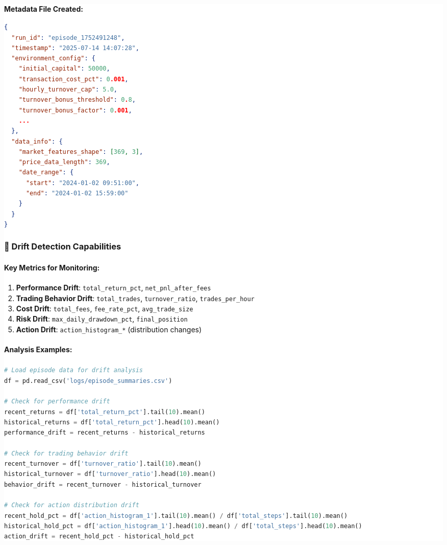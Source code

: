 **Metadata File Created:**
```json
{
  "run_id": "episode_1752491248",
  "timestamp": "2025-07-14 14:07:28",
  "environment_config": {
    "initial_capital": 50000,
    "transaction_cost_pct": 0.001,
    "hourly_turnover_cap": 5.0,
    "turnover_bonus_threshold": 0.8,
    "turnover_bonus_factor": 0.001,
    ...
  },
  "data_info": {
    "market_features_shape": [369, 3],
    "price_data_length": 369,
    "date_range": {
      "start": "2024-01-02 09:51:00",
      "end": "2024-01-02 15:59:00"
    }
  }
}
```

### **🎯 Drift Detection Capabilities**

#### **Key Metrics for Monitoring:**
1. **Performance Drift**: `total_return_pct`, `net_pnl_after_fees`
2. **Trading Behavior Drift**: `total_trades`, `turnover_ratio`, `trades_per_hour`
3. **Cost Drift**: `total_fees`, `fee_rate_pct`, `avg_trade_size`
4. **Risk Drift**: `max_daily_drawdown_pct`, `final_position`
5. **Action Drift**: `action_histogram_*` (distribution changes)

#### **Analysis Examples:**
```python
# Load episode data for drift analysis
df = pd.read_csv('logs/episode_summaries.csv')

# Check for performance drift
recent_returns = df['total_return_pct'].tail(10).mean()
historical_returns = df['total_return_pct'].head(10).mean()
performance_drift = recent_returns - historical_returns

# Check for trading behavior drift
recent_turnover = df['turnover_ratio'].tail(10).mean()
historical_turnover = df['turnover_ratio'].head(10).mean()
behavior_drift = recent_turnover - historical_turnover

# Check for action distribution drift
recent_hold_pct = df['action_histogram_1'].tail(10).mean() / df['total_steps'].tail(10).mean()
historical_hold_pct = df['action_histogram_1'].head(10).mean() / df['total_steps'].head(10).mean()
action_drift = recent_hold_pct - historical_hold_pct
```
